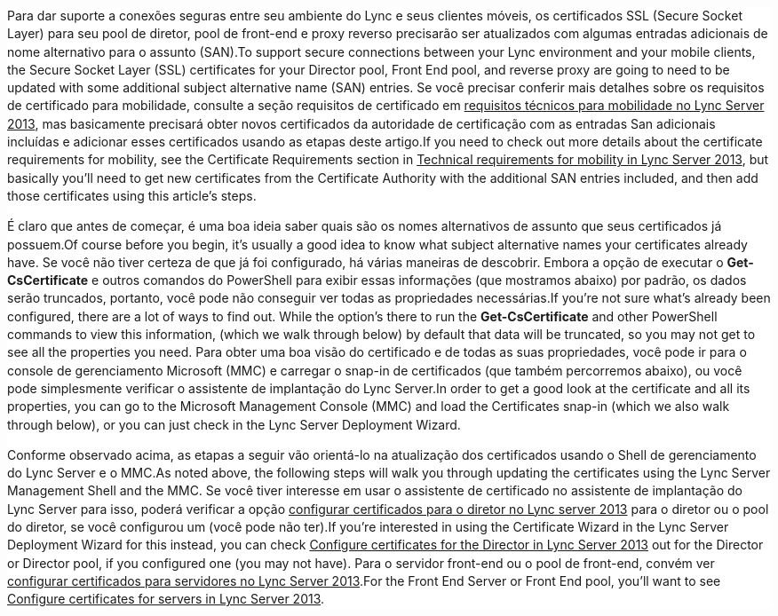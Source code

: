 <span data-ttu-id="2a6ca-106">Para dar suporte a conexões seguras entre seu ambiente do Lync e seus clientes móveis, os certificados SSL (Secure Socket Layer) para seu pool de diretor, pool de front-end e proxy reverso precisarão ser atualizados com algumas entradas adicionais de nome alternativo para o assunto (SAN).</span><span class="sxs-lookup"><span data-stu-id="2a6ca-106">To support secure connections between your Lync environment and your mobile clients, the Secure Socket Layer (SSL) certificates for your Director pool, Front End pool, and reverse proxy are going to need to be updated with some additional subject alternative name (SAN) entries.</span></span> <span data-ttu-id="2a6ca-107">Se você precisar conferir mais detalhes sobre os requisitos de certificado para mobilidade, consulte a seção requisitos de certificado em [requisitos técnicos para mobilidade no Lync Server 2013](lync-server-2013-technical-requirements-for-mobility.md), mas basicamente precisará obter novos certificados da autoridade de certificação com as entradas San adicionais incluídas e adicionar esses certificados usando as etapas deste artigo.</span><span class="sxs-lookup"><span data-stu-id="2a6ca-107">If you need to check out more details about the certificate requirements for mobility, see the Certificate Requirements section in [Technical requirements for mobility in Lync Server 2013](lync-server-2013-technical-requirements-for-mobility.md), but basically you’ll need to get new certificates from the Certificate Authority with the additional SAN entries included, and then add those certificates using this article’s steps.</span></span>

<span data-ttu-id="2a6ca-108">É claro que antes de começar, é uma boa ideia saber quais são os nomes alternativos de assunto que seus certificados já possuem.</span><span class="sxs-lookup"><span data-stu-id="2a6ca-108">Of course before you begin, it’s usually a good idea to know what subject alternative names your certificates already have.</span></span> <span data-ttu-id="2a6ca-109">Se você não tiver certeza de que já foi configurado, há várias maneiras de descobrir. Embora a opção de executar o **Get-CsCertificate** e outros comandos do PowerShell para exibir essas informações (que mostramos abaixo) por padrão, os dados serão truncados, portanto, você pode não conseguir ver todas as propriedades necessárias.</span><span class="sxs-lookup"><span data-stu-id="2a6ca-109">If you’re not sure what’s already been configured, there are a lot of ways to find out. While the option’s there to run the **Get-CsCertificate** and other PowerShell commands to view this information, (which we walk through below) by default that data will be truncated, so you may not get to see all the properties you need.</span></span> <span data-ttu-id="2a6ca-110">Para obter uma boa visão do certificado e de todas as suas propriedades, você pode ir para o console de gerenciamento Microsoft (MMC) e carregar o snap-in de certificados (que também percorremos abaixo), ou você pode simplesmente verificar o assistente de implantação do Lync Server.</span><span class="sxs-lookup"><span data-stu-id="2a6ca-110">In order to get a good look at the certificate and all its properties, you can go to the Microsoft Management Console (MMC) and load the Certificates snap-in (which we also walk through below), or you can just check in the Lync Server Deployment Wizard.</span></span>

<span data-ttu-id="2a6ca-111">Conforme observado acima, as etapas a seguir vão orientá-lo na atualização dos certificados usando o Shell de gerenciamento do Lync Server e o MMC.</span><span class="sxs-lookup"><span data-stu-id="2a6ca-111">As noted above, the following steps will walk you through updating the certificates using the Lync Server Management Shell and the MMC.</span></span> <span data-ttu-id="2a6ca-112">Se você tiver interesse em usar o assistente de certificado no assistente de implantação do Lync Server para isso, poderá verificar a opção [configurar certificados para o diretor no Lync server 2013](lync-server-2013-configure-certificates-for-the-director.md) para o diretor ou o pool do diretor, se você configurou um (você pode não ter).</span><span class="sxs-lookup"><span data-stu-id="2a6ca-112">If you’re interested in using the Certificate Wizard in the Lync Server Deployment Wizard for this instead, you can check [Configure certificates for the Director in Lync Server 2013](lync-server-2013-configure-certificates-for-the-director.md) out for the Director or Director pool, if you configured one (you may not have).</span></span> <span data-ttu-id="2a6ca-113">Para o servidor front-end ou o pool de front-end, convém ver [configurar certificados para servidores no Lync Server 2013](lync-server-2013-configure-certificates-for-servers.md).</span><span class="sxs-lookup"><span data-stu-id="2a6ca-113">For the Front End Server or Front End pool, you’ll want to see [Configure certificates for servers in Lync Server 2013](lync-server-2013-configure-certificates-for-servers.md).</span></span>
